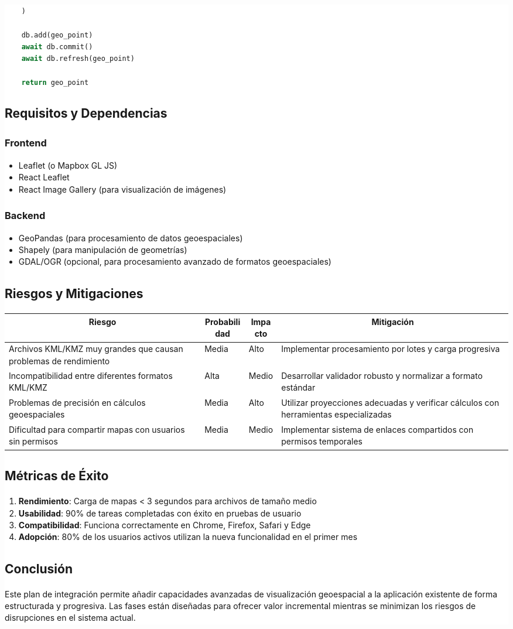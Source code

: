 ```python
    )

    db.add(geo_point)
    await db.commit()
    await db.refresh(geo_point)

    return geo_point
```

## Requisitos y Dependencias

### Frontend
- Leaflet (o Mapbox GL JS)
- React Leaflet
- React Image Gallery (para visualización de imágenes)

### Backend
- GeoPandas (para procesamiento de datos geoespaciales)
- Shapely (para manipulación de geometrías)
- GDAL/OGR (opcional, para procesamiento avanzado de formatos geoespaciales)

## Riesgos y Mitigaciones

| Riesgo | Probabilidad | Impacto | Mitigación |
|--------|-------------|---------|------------|
| Archivos KML/KMZ muy grandes que causan problemas de rendimiento | Media | Alto | Implementar procesamiento por lotes y carga progresiva |
| Incompatibilidad entre diferentes formatos KML/KMZ | Alta | Medio | Desarrollar validador robusto y normalizar a formato estándar |
| Problemas de precisión en cálculos geoespaciales | Media | Alto | Utilizar proyecciones adecuadas y verificar cálculos con herramientas especializadas |
| Dificultad para compartir mapas con usuarios sin permisos | Media | Medio | Implementar sistema de enlaces compartidos con permisos temporales |

## Métricas de Éxito

1. **Rendimiento**: Carga de mapas < 3 segundos para archivos de tamaño medio
2. **Usabilidad**: 90% de tareas completadas con éxito en pruebas de usuario
3. **Compatibilidad**: Funciona correctamente en Chrome, Firefox, Safari y Edge
4. **Adopción**: 80% de los usuarios activos utilizan la nueva funcionalidad en el primer mes

## Conclusión

Este plan de integración permite añadir capacidades avanzadas de visualización geoespacial a la aplicación existente de forma estructurada y progresiva. Las fases están diseñadas para ofrecer valor incremental mientras se minimizan los riesgos de disrupciones en el sistema actual.
